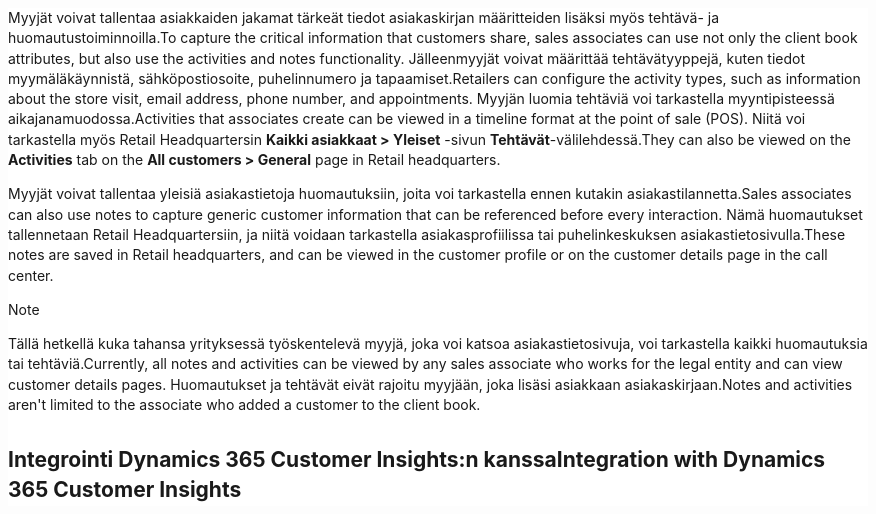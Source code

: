 <span data-ttu-id="c9605-136">Myyjät voivat tallentaa asiakkaiden jakamat tärkeät tiedot asiakaskirjan määritteiden lisäksi myös tehtävä- ja huomautustoiminnoilla.</span><span class="sxs-lookup"><span data-stu-id="c9605-136">To capture the critical information that customers share, sales associates can use not only the client book attributes, but also use the activities and notes functionality.</span></span> <span data-ttu-id="c9605-137">Jälleenmyyjät voivat määrittää tehtävätyyppejä, kuten tiedot myymäläkäynnistä, sähköpostiosoite, puhelinnumero ja tapaamiset.</span><span class="sxs-lookup"><span data-stu-id="c9605-137">Retailers can configure the activity types, such as information about the store visit, email address, phone number, and appointments.</span></span> <span data-ttu-id="c9605-138">Myyjän luomia tehtäviä voi tarkastella myyntipisteessä aikajanamuodossa.</span><span class="sxs-lookup"><span data-stu-id="c9605-138">Activities that associates create can be viewed in a timeline format at the point of sale (POS).</span></span> <span data-ttu-id="c9605-139">Niitä voi tarkastella myös Retail Headquartersin **Kaikki asiakkaat \> Yleiset** -sivun **Tehtävät**-välilehdessä.</span><span class="sxs-lookup"><span data-stu-id="c9605-139">They can also be viewed on the **Activities** tab on the **All customers \> General** page in Retail headquarters.</span></span>

<span data-ttu-id="c9605-140">Myyjät voivat tallentaa yleisiä asiakastietoja huomautuksiin, joita voi tarkastella ennen kutakin asiakastilannetta.</span><span class="sxs-lookup"><span data-stu-id="c9605-140">Sales associates can also use notes to capture generic customer information that can be referenced before every interaction.</span></span> <span data-ttu-id="c9605-141">Nämä huomautukset tallennetaan Retail Headquartersiin, ja niitä voidaan tarkastella asiakasprofiilissa tai puhelinkeskuksen asiakastietosivulla.</span><span class="sxs-lookup"><span data-stu-id="c9605-141">These notes are saved in Retail headquarters, and can be viewed in the customer profile or on the customer details page in the call center.</span></span>

> [!NOTE]
> <span data-ttu-id="c9605-142">Tällä hetkellä kuka tahansa yrityksessä työskentelevä myyjä, joka voi katsoa asiakastietosivuja, voi tarkastella kaikki huomautuksia tai tehtäviä.</span><span class="sxs-lookup"><span data-stu-id="c9605-142">Currently, all notes and activities can be viewed by any sales associate who works for the legal entity and can view customer details pages.</span></span> <span data-ttu-id="c9605-143">Huomautukset ja tehtävät eivät rajoitu myyjään, joka lisäsi asiakkaan asiakaskirjaan.</span><span class="sxs-lookup"><span data-stu-id="c9605-143">Notes and activities aren't limited to the associate who added a customer to the client book.</span></span>

## <a name="integration-with-dynamics-365-customer-insights"></a><span data-ttu-id="c9605-144">Integrointi Dynamics 365 Customer Insights:n kanssa</span><span class="sxs-lookup"><span data-stu-id="c9605-144">Integration with Dynamics 365 Customer Insights</span></span>

